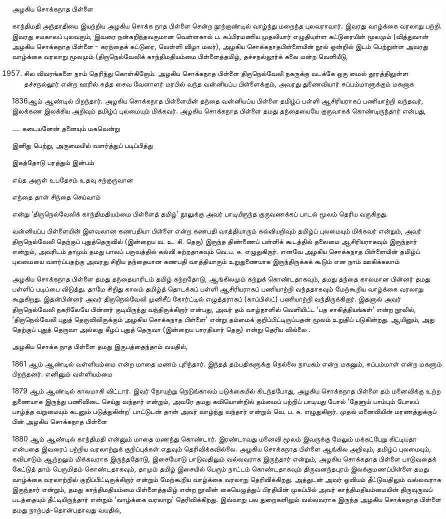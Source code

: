 அழகிய சொக்கநாத பிள்ளை  

காந்திமதி அந்தாதியை இயற்றிய அழகிய சொக்க நாத பிள்ளை சென்ற நூற்றாண்டில் வாழ்ந்து மறைந்த புலவராவார். இவரது வாழ்க்கை வரலாறு பற்றி. இவரது சமகாலப் புலவரும், இவரை நன்கறிந்தவருமான வெள்ளகால் ப. சுப்பிரமணிய முதலியார் எழுதியுள்ள கட்டுரையின் மூலமும் (வித்துவான் அழகிய சொக்கநாத பிள்ளை - கரந்தைக் கட்டுரை, வெள்ளி விழா மலர்), அழகிய சொக்கநாதபிள்ளையின் நூல் ஒன்றில் இடம் பெற்றுள்ள அவரது வாழ்க்கை வரலாறு மூலமும் (திருநெல்வேலிக் காந்திமதியம்மை பிள்ளைத்தமிழ், தச்சநல்லூர்க் கலை மன்ற வெளியீடு,

 1957) சில விவரங்களை நாம் தெரிந்து கொள்கிறோம். அழகிய சொக்கநாத பிள்ளை திருநெல்வேலி நகருக்கு வடக்கே ஒரு மைல் தூரத்திலுள்ள தச்சநல்லூர் என்ற ஊரில் சுத்த சைவ வேளாளர் மரபில் வந்த வன்னியப்ப பிள்ளைக்கும், அவரது துணைவியார் சுப்பம்மாளுக்கும் மகனாக

 1836ஆம் ஆண்டில் பிறந்தார். அழகிய சொக்கநாத பிள்ளையின் தந்தை வன்னியப்ய பிள்ளை தமிழ்ப் பள்ளி ஆசிரியராகப் பணியாற்றி வந்தவர், இலக்கண இலக்கிய அறிவும் தமிழ்ப் புலமையும் மிக்கவர். அழகிய சொக்கநாத பிள்ளை தமது தந்தையையே குருவாகக் கொண்டிருந்தார் என்பது,  

  

…. கடையனேன் தனையும் மகவென்று  

இனிது பெற்று, அருமையில் வளர்த்துப் படிப்பித்து  

இகத்தோடு பரத்தும் இன்பம்  

எய்த அருள் உபதேசம் உதவு சற்குருவான  

எந்தை தாள் சிந்தை செய்வாம்  

என்று ‘திருநெல்வேலிக் காந்திமதியம்மை பிள்ளைத் தமிழ்' நூலுக்கு அவர் பாடியிருந்த குருவணக்கப் பாடல் மூலம் தெரிய வருகிறது.  

வன்னியப்ப பிள்ளையின் இளவலான கணபதியா பிள்ளை என்ற கணபதி வாத்தியாரும் கல்வியறிவும் தமிழ்ப் புலமையும் மிக்கவர் என்றும், அவர் திருநெல்வேலி தெற்குப் புதுத்தெருவில் (இன்றைய வ. உ. சி. தெரு) இருந்த திண்ணைப் பள்ளிக் கூடத்தில் தலைமை ஆசிரியராகவும் இருந்தார் என்றும், அவரிடம் தாமும் தமது பாலப் பருவத்தில் கல்வி கற்றதாகவும் வெ.ப. சு. எழுதுகிறார். எனவே அழகிய சொக்கநாத பிள்ளையின் தமிழ்ப் புலமையை வளர்ப்பதற்கு அவரது சிறிய தந்தையான கணபதி வாத்தியாரும் உறுதுணையாக இருந்திருக்கக் கூடும் என நாம் ஊகிக்கலாம்  

அழகிய சொக்கநாத பிள்ளை தமது தந்தையாரிடம் தமிழ் கற்றதோடு, ஆங்கிலமும் கற்றுக் கொண்டதாகவும், தமது தந்தை காலமான பின்னர் தமது பள்ளிப் படிப்பை விடுத்து. தாமே சிறிது காலம் தமிழ்த் தொடக்கப் பள்ளி ஆசிரியராகப் பணியாற்றி வந்ததாகவும் மேற்கூறிய வாழ்க்கை வரலாறு கூறுகிறது. இதன்பின்னர் அவர் திருநெல்வேலி முனிசீப் கோர்ட்டில் எழுத்தராகப் (காப்பிஸ்ட்) பணியாற்றி வந்திருக்கிறார். இதனால் அவர் திருநெல்வேலி நகரிலேயே பின்னர் குடியிருந்து வந்திருக்கிறார் என்பது, அவர் தம் வாழ்நாளில் வெளியிட்ட ‘பத சாகித்தியங்கள்' என்ற நூலில், ‘திருநெல்வேலி புதுத் தெருவிலிருக்கும் அழகிய சொக்கநாத பிள்ளை' என்று தம்மைக் குறிப்பிட்டிருப்பதன் மூலம் உறுதிப் படுகின்றது. ஆயினும், அது தெற்குப் புதுத் தெருவா அல்லது கீழப் புதுத் தெருவா (இன்றைய பாரதியார் தெரு) என்று தெரிய வில்லை .  

அழகிய சொக்க நாத பிள்ளை தமது இருபத்தைந்தாம் வயதில்,

 1861 ஆம் ஆண்டில் வள்ளியம்மை என்ற மாதை மணம் புரிந்தார். இந்தத் தம்பதிகளுக்கு நெல்லை நாயகம் என்ற மகனும், சுப்பம்மாள் என்ற மகளும் பிறந்தனர். எனினும் வள்ளியம்மை

 1879 ஆம் ஆண்டில் காலமாகி விட்டார். இவர் நோயுற்று நெடுங்காலம் படுக்கையில் கிடந்தபோது, அழகிய சொக்கநாத பிள்ளை தம் மனைவிக்கு உற்ற துணையாக இருந்து பணிவிடை செய்து வந்தார் என்றும், அவரே தமது கவியொன்றில் தம்மைப் பற்றிப் பாடியது போல் ‘தேளும் பாம்பும் போலப் பாழ்த்த வறுமையும் கடனும் படுத்துகின்ற’ பாட்டுடன் தான் அவர் வாழ்ந்து வந்தார் என்றும் வெ. ப. சு. எழுதுகிறார். முதல் மனைவியின் மரணத்துக்குப் பின் அழகிய சொக்கநாத பிள்ளை

 1880 ஆம் ஆண்டில் காந்திமதி என்னும் மாதை மணந்து கொண்டார். இரண்டாவது மனைவி மூலம் இவருக்கு மேலும் மக்கட்பேறு கிட்டியதா என்பதை இவரைப் பற்றிய வரலாற்றுக் குறிப்புக்கள் எதுவும் தெரிவிக்கவில்லை. அழகிய சொக்கநாத பிள்ளை ஆங்கில அறிவும், தமிழ்ப் புலமையும், கவிபாடும் ஆற்றலும் மிக்கவராக இருந்ததோடு, இசையோடு பாடுவதிலும் வல்லவராக இருந்தார் என்றும், அழகிய சொக்கதாத பிள்ளை பாடுவதைக் கேட்டுத் தாம் பெருமிதம் கொண்டதாகவும், தாமும் தமிழ் இசையில் பெரும் நாட்டம் கொண்டதாகவும் திருவனந்தபுரம் இலக்குமணப்பிள்ளை தமது வாழ்க்கை வரலாற்றில் குறிப்பிட்டிருக்கிறார் என்றும் மேற்கூறிய வாழ்க்கை வரலாறு தெரிவிக்கிறது. அத்துடன் அவர் ஓவியம் தீட்டுவதிலும் வல்லவராக இருந்தார் என்றும், தமது காந்திமதியம்மை பிள்ளைத்தமிழ் என்ற நூலின் கையெழுத்துப் பிரதியின் முகப்பில் அவர் காந்திமதியம்மையின் திருவுருவப் படத்தையும் தீட்டியிருந்தார் என்றும் ‘வாழ்க்கை வரலாறு’ தெரிவிக்கிறது. இவ்வாறு பல துறைகளிலும் வல்லவராக இருந்த அழகிய சொக்கநாத பிள்ளை தமது நாற்பத்-தொன்பதாவது வயதில்,
